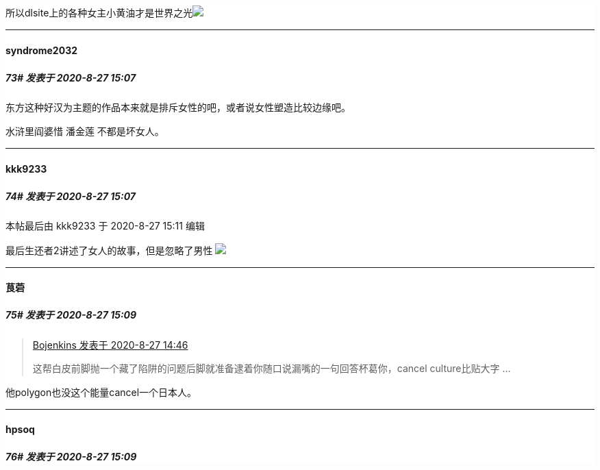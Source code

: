 


所以dlsite上的各种女主小黄油才是世界之光<img src="https://static.saraba1st.com/image/smiley/face2017/034.png" referrerpolicy="no-referrer">







*****

####  syndrome2032  
##### 73#       发表于 2020-8-27 15:07




东方这种好汉为主题的作品本来就是排斥女性的吧，或者说女性塑造比较边缘吧。

水浒里阎婆惜 潘金莲 不都是坏女人。







*****

####  kkk9233  
##### 74#       发表于 2020-8-27 15:07



 本帖最后由 kkk9233 于 2020-8-27 15:11 编辑 

最后生还者2讲述了女人的故事，但是忽略了男性 <img src="https://static.saraba1st.com/image/smiley/face2017/037.png" referrerpolicy="no-referrer">







*****

####  茛菪  
##### 75#       发表于 2020-8-27 15:09



<blockquote><a href="httphttps://bbs.saraba1st.com/2b/forum.php?mod=redirect&amp;goto=findpost&amp;pid=48565660&amp;ptid=1956760" target="_blank">Bojenkins 发表于 2020-8-27 14:46</a>

这帮白皮前脚抛一个藏了陷阱的问题后脚就准备逮着你随口说漏嘴的一句回答杯葛你，cancel culture比贴大字 ...</blockquote>
他polygon也没这个能量cancel一个日本人。







*****

####  hpsoq  
##### 76#       发表于 2020-8-27 15:09
